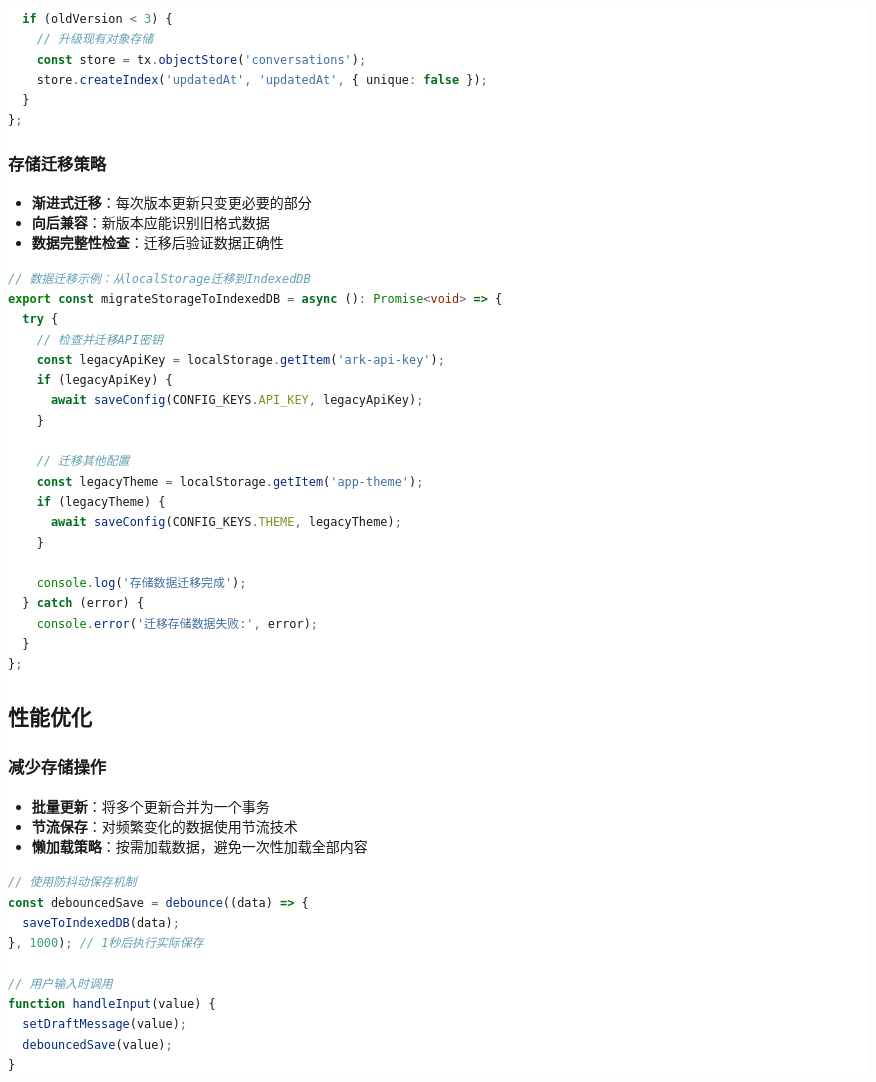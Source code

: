 ```typescript
  if (oldVersion < 3) {
    // 升级现有对象存储
    const store = tx.objectStore('conversations');
    store.createIndex('updatedAt', 'updatedAt', { unique: false });
  }
};
```

### 存储迁移策略
- **渐进式迁移**：每次版本更新只变更必要的部分
- **向后兼容**：新版本应能识别旧格式数据
- **数据完整性检查**：迁移后验证数据正确性

```typescript
// 数据迁移示例：从localStorage迁移到IndexedDB
export const migrateStorageToIndexedDB = async (): Promise<void> => {
  try {
    // 检查并迁移API密钥
    const legacyApiKey = localStorage.getItem('ark-api-key');
    if (legacyApiKey) {
      await saveConfig(CONFIG_KEYS.API_KEY, legacyApiKey);
    }
    
    // 迁移其他配置
    const legacyTheme = localStorage.getItem('app-theme');
    if (legacyTheme) {
      await saveConfig(CONFIG_KEYS.THEME, legacyTheme);
    }
    
    console.log('存储数据迁移完成');
  } catch (error) {
    console.error('迁移存储数据失败:', error);
  }
};
```

## 性能优化

### 减少存储操作
- **批量更新**：将多个更新合并为一个事务
- **节流保存**：对频繁变化的数据使用节流技术
- **懒加载策略**：按需加载数据，避免一次性加载全部内容

```typescript
// 使用防抖动保存机制
const debouncedSave = debounce((data) => {
  saveToIndexedDB(data);
}, 1000); // 1秒后执行实际保存

// 用户输入时调用
function handleInput(value) {
  setDraftMessage(value);
  debouncedSave(value);
}
```
